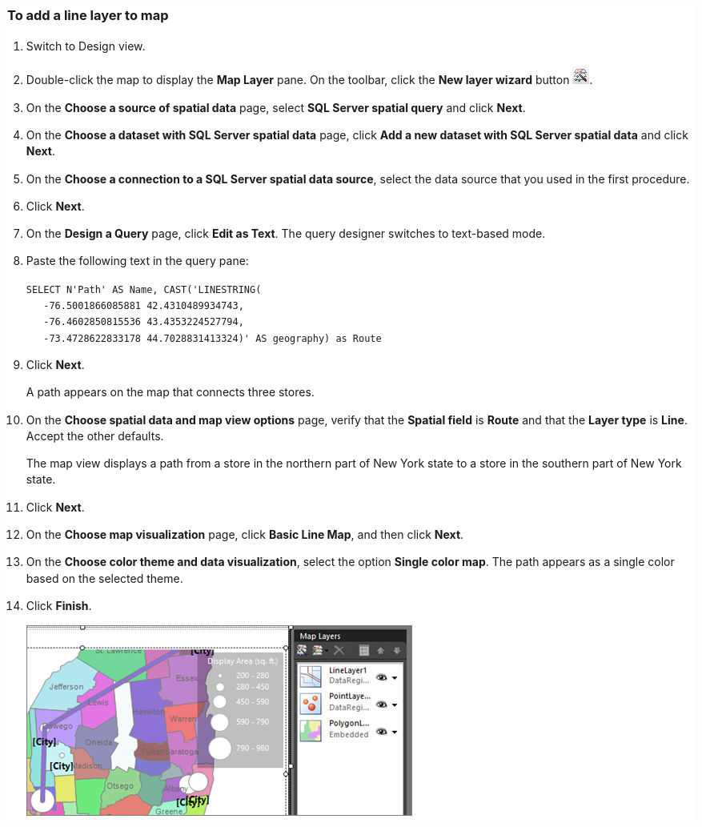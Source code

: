### To add a line layer to map  
  
1.  Switch to Design view.  
  
2.  Double-click the map to display the **Map Layer** pane. On the toolbar, click the **New layer wizard** button ![rs_IconMapLayerWizard](../reporting-services/media/rs-iconmaplayerwizard.gif "rs_IconMapLayerWizard").  
  
3.  On the **Choose a source of spatial data** page, select **SQL Server spatial query** and click **Next**.  
  
4.  On the **Choose a dataset with SQL Server spatial data** page, click **Add a new dataset with SQL Server spatial data** and click **Next**.  
  
5.  On the **Choose a connection to a SQL Server spatial data source**, select the data source that you used in the first procedure.  
  
6.  Click **Next**.  
  
7.  On the **Design a Query** page, click **Edit as Text**. The query designer switches to text-based mode.  
  
8.  Paste the following text in the query pane:  
  
    ```  
    SELECT N'Path' AS Name, CAST('LINESTRING(  
       -76.5001866085881 42.4310489934743,  
       -76.4602850815536 43.4353224527794,  
       -73.4728622833178 44.7028831413324)' AS geography) as Route  
    ```  
  
9. Click **Next**.  
  
    A path appears on the map that connects three stores.  
  
10. On the **Choose spatial data and map view options** page, verify that the **Spatial field** is **Route** and that the **Layer type** is **Line**. Accept the other defaults.  
  
    The map view displays a path from a store in the northern part of New York state to a store in the southern part of New York state.  
  
11. Click **Next**.  
  
12. On the **Choose map visualization** page, click **Basic Line Map**, and then click **Next**.  
  
13. On the **Choose color theme and data visualization**, select the option **Single color map**. The path appears as a single color based on the selected theme.  
  
14. Click **Finish**.  

    ![report-builder-map-line](../reporting-services/media/report-builder-map-line.png)
  